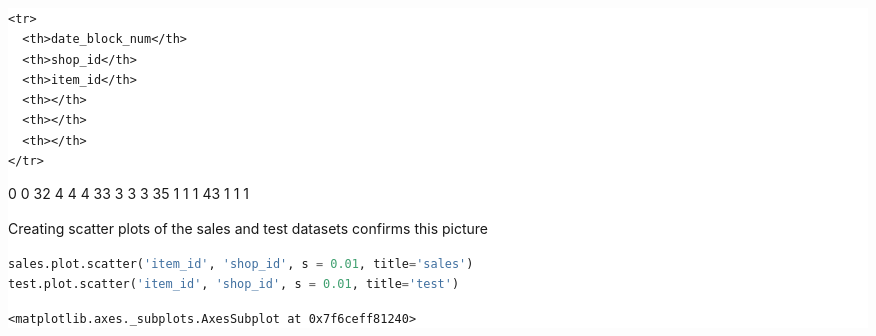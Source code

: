    <tr>
      <th>date_block_num</th>
      <th>shop_id</th>
      <th>item_id</th>
      <th></th>
      <th></th>
      <th></th>
    </tr>
  </thead>
  <tbody>
    <tr>
      <th rowspan="4" valign="top">0</th>
      <th rowspan="4" valign="top">0</th>
      <th>32</th>
      <td>4</td>
      <td>4</td>
      <td>4</td>
    </tr>
    <tr>
      <th>33</th>
      <td>3</td>
      <td>3</td>
      <td>3</td>
    </tr>
    <tr>
      <th>35</th>
      <td>1</td>
      <td>1</td>
      <td>1</td>
    </tr>
    <tr>
      <th>43</th>
      <td>1</td>
      <td>1</td>
      <td>1</td>
    </tr>
  </tbody>
</table>
</div>



Creating scatter plots of the sales and test datasets confirms this picture


```python
sales.plot.scatter('item_id', 'shop_id', s = 0.01, title='sales')
test.plot.scatter('item_id', 'shop_id', s = 0.01, title='test')
```




    <matplotlib.axes._subplots.AxesSubplot at 0x7f6ceff81240>

